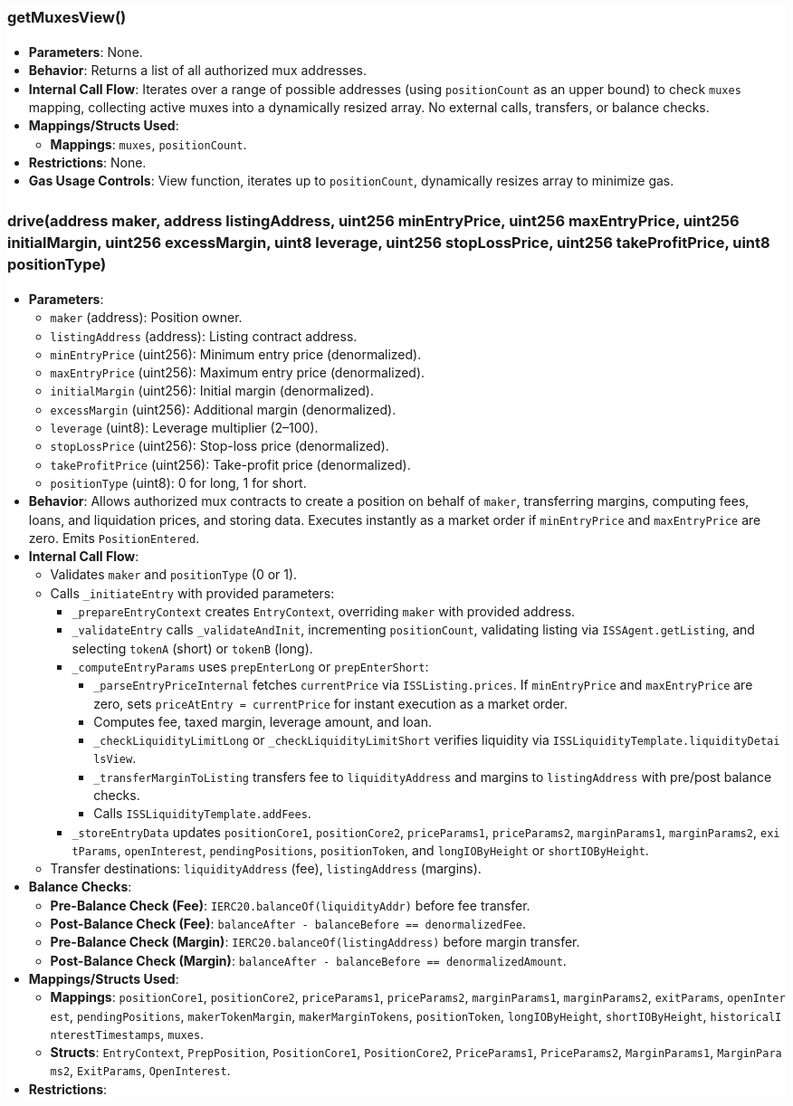 ### getMuxesView()
- **Parameters**: None.
- **Behavior**: Returns a list of all authorized mux addresses.
- **Internal Call Flow**: Iterates over a range of possible addresses (using `positionCount` as an upper bound) to check `muxes` mapping, collecting active muxes into a dynamically resized array. No external calls, transfers, or balance checks.
- **Mappings/Structs Used**:
  - **Mappings**: `muxes`, `positionCount`.
- **Restrictions**: None.
- **Gas Usage Controls**: View function, iterates up to `positionCount`, dynamically resizes array to minimize gas.

### drive(address maker, address listingAddress, uint256 minEntryPrice, uint256 maxEntryPrice, uint256 initialMargin, uint256 excessMargin, uint8 leverage, uint256 stopLossPrice, uint256 takeProfitPrice, uint8 positionType)
- **Parameters**:
  - `maker` (address): Position owner.
  - `listingAddress` (address): Listing contract address.
  - `minEntryPrice` (uint256): Minimum entry price (denormalized).
  - `maxEntryPrice` (uint256): Maximum entry price (denormalized).
  - `initialMargin` (uint256): Initial margin (denormalized).
  - `excessMargin` (uint256): Additional margin (denormalized).
  - `leverage` (uint8): Leverage multiplier (2–100).
  - `stopLossPrice` (uint256): Stop-loss price (denormalized).
  - `takeProfitPrice` (uint256): Take-profit price (denormalized).
  - `positionType` (uint8): 0 for long, 1 for short.
- **Behavior**: Allows authorized mux contracts to create a position on behalf of `maker`, transferring margins, computing fees, loans, and liquidation prices, and storing data. Executes instantly as a market order if `minEntryPrice` and `maxEntryPrice` are zero. Emits `PositionEntered`.
- **Internal Call Flow**:
  - Validates `maker` and `positionType` (0 or 1).
  - Calls `_initiateEntry` with provided parameters:
    - `_prepareEntryContext` creates `EntryContext`, overriding `maker` with provided address.
    - `_validateEntry` calls `_validateAndInit`, incrementing `positionCount`, validating listing via `ISSAgent.getListing`, and selecting `tokenA` (short) or `tokenB` (long).
    - `_computeEntryParams` uses `prepEnterLong` or `prepEnterShort`:
      - `_parseEntryPriceInternal` fetches `currentPrice` via `ISSListing.prices`. If `minEntryPrice` and `maxEntryPrice` are zero, sets `priceAtEntry = currentPrice` for instant execution as a market order.
      - Computes fee, taxed margin, leverage amount, and loan.
      - `_checkLiquidityLimitLong` or `_checkLiquidityLimitShort` verifies liquidity via `ISSLiquidityTemplate.liquidityDetailsView`.
      - `_transferMarginToListing` transfers fee to `liquidityAddress` and margins to `listingAddress` with pre/post balance checks.
      - Calls `ISSLiquidityTemplate.addFees`.
    - `_storeEntryData` updates `positionCore1`, `positionCore2`, `priceParams1`, `priceParams2`, `marginParams1`, `marginParams2`, `exitParams`, `openInterest`, `pendingPositions`, `positionToken`, and `longIOByHeight` or `shortIOByHeight`.
  - Transfer destinations: `liquidityAddress` (fee), `listingAddress` (margins).
- **Balance Checks**:
  - **Pre-Balance Check (Fee)**: `IERC20.balanceOf(liquidityAddr)` before fee transfer.
  - **Post-Balance Check (Fee)**: `balanceAfter - balanceBefore == denormalizedFee`.
  - **Pre-Balance Check (Margin)**: `IERC20.balanceOf(listingAddress)` before margin transfer.
  - **Post-Balance Check (Margin)**: `balanceAfter - balanceBefore == denormalizedAmount`.
- **Mappings/Structs Used**:
  - **Mappings**: `positionCore1`, `positionCore2`, `priceParams1`, `priceParams2`, `marginParams1`, `marginParams2`, `exitParams`, `openInterest`, `pendingPositions`, `makerTokenMargin`, `makerMarginTokens`, `positionToken`, `longIOByHeight`, `shortIOByHeight`, `historicalInterestTimestamps`, `muxes`.
  - **Structs**: `EntryContext`, `PrepPosition`, `PositionCore1`, `PositionCore2`, `PriceParams1`, `PriceParams2`, `MarginParams1`, `MarginParams2`, `ExitParams`, `OpenInterest`.
- **Restrictions**: